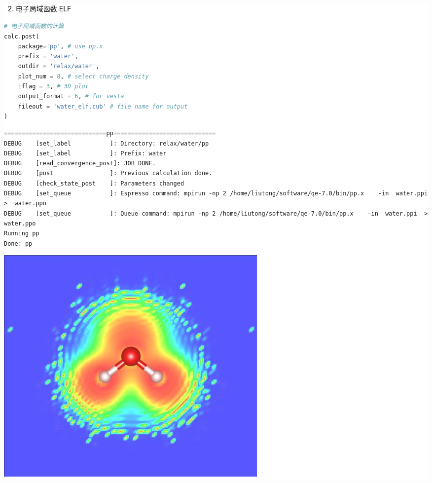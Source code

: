 2. 电子局域函数 ELF


```python
# 电子局域函数的计算
calc.post(
    package='pp', # use pp.x
    prefix = 'water',
    outdir = 'relax/water',
    plot_num = 8, # select charge density
    iflag = 3, # 3D plot
    output_format = 6, # for vesta
    fileout = 'water_elf.cub' # file name for output    
)
```

    =============================pp=============================
    DEBUG    [set_label           ]: Directory: relax/water/pp
    DEBUG    [set_label           ]: Prefix: water
    DEBUG    [read_convergence_post]: JOB DONE.
    DEBUG    [post                ]: Previous calculation done.
    DEBUG    [check_state_post    ]: Parameters changed
    DEBUG    [set_queue           ]: Espresso command: mpirun -np 2 /home/liutong/software/qe-7.0/bin/pp.x    -in  water.ppi  >  water.ppo
    DEBUG    [set_queue           ]: Queue command: mpirun -np 2 /home/liutong/software/qe-7.0/bin/pp.x    -in  water.ppi  >  water.ppo
    Running pp
    Done: pp
    

![水的电子局域函数](../images/water_ELF.jpg)


[Density Functional Theory: A Practical Introduction]: DavidSholl&JaniceSteckel,Wiley,2009.